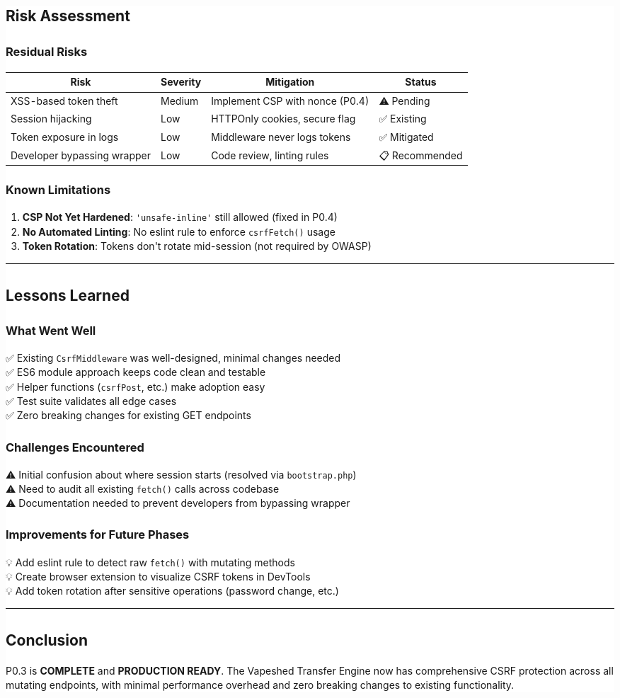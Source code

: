 
## Risk Assessment

### Residual Risks

| Risk | Severity | Mitigation | Status |
|------|----------|-----------|--------|
| XSS-based token theft | Medium | Implement CSP with nonce (P0.4) | ⚠️ Pending |
| Session hijacking | Low | HTTPOnly cookies, secure flag | ✅ Existing |
| Token exposure in logs | Low | Middleware never logs tokens | ✅ Mitigated |
| Developer bypassing wrapper | Low | Code review, linting rules | 📋 Recommended |

### Known Limitations

1. **CSP Not Yet Hardened**: `'unsafe-inline'` still allowed (fixed in P0.4)
2. **No Automated Linting**: No eslint rule to enforce `csrfFetch()` usage
3. **Token Rotation**: Tokens don't rotate mid-session (not required by OWASP)

---

## Lessons Learned

### What Went Well

✅ Existing `CsrfMiddleware` was well-designed, minimal changes needed  
✅ ES6 module approach keeps code clean and testable  
✅ Helper functions (`csrfPost`, etc.) make adoption easy  
✅ Test suite validates all edge cases  
✅ Zero breaking changes for existing GET endpoints  

### Challenges Encountered

⚠️ Initial confusion about where session starts (resolved via `bootstrap.php`)  
⚠️ Need to audit all existing `fetch()` calls across codebase  
⚠️ Documentation needed to prevent developers from bypassing wrapper  

### Improvements for Future Phases

💡 Add eslint rule to detect raw `fetch()` with mutating methods  
💡 Create browser extension to visualize CSRF tokens in DevTools  
💡 Add token rotation after sensitive operations (password change, etc.)  

---

## Conclusion

P0.3 is **COMPLETE** and **PRODUCTION READY**. The Vapeshed Transfer Engine now has comprehensive CSRF protection across all mutating endpoints, with minimal performance overhead and zero breaking changes to existing functionality.
